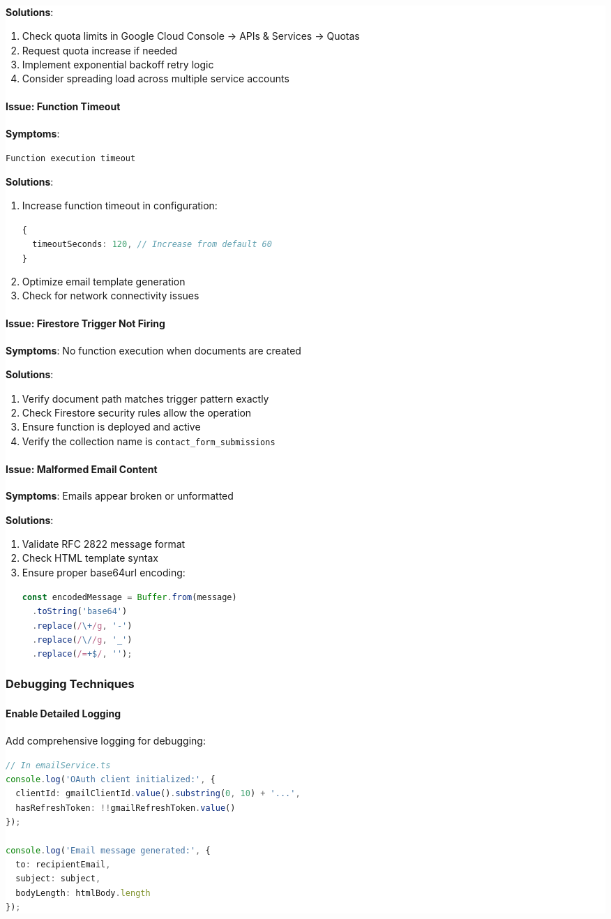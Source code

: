 **Solutions**:
1. Check quota limits in Google Cloud Console → APIs & Services → Quotas
2. Request quota increase if needed
3. Implement exponential backoff retry logic
4. Consider spreading load across multiple service accounts

#### Issue: Function Timeout
**Symptoms**:
```
Function execution timeout
```

**Solutions**:
1. Increase function timeout in configuration:
   ```typescript
   {
     timeoutSeconds: 120, // Increase from default 60
   }
   ```
2. Optimize email template generation
3. Check for network connectivity issues

#### Issue: Firestore Trigger Not Firing
**Symptoms**: No function execution when documents are created

**Solutions**:
1. Verify document path matches trigger pattern exactly
2. Check Firestore security rules allow the operation
3. Ensure function is deployed and active
4. Verify the collection name is `contact_form_submissions`

#### Issue: Malformed Email Content
**Symptoms**: Emails appear broken or unformatted

**Solutions**:
1. Validate RFC 2822 message format
2. Check HTML template syntax
3. Ensure proper base64url encoding:
   ```typescript
   const encodedMessage = Buffer.from(message)
     .toString('base64')
     .replace(/\+/g, '-')
     .replace(/\//g, '_')
     .replace(/=+$/, '');
   ```

### Debugging Techniques

#### Enable Detailed Logging
Add comprehensive logging for debugging:
```typescript
// In emailService.ts
console.log('OAuth client initialized:', {
  clientId: gmailClientId.value().substring(0, 10) + '...',
  hasRefreshToken: !!gmailRefreshToken.value()
});

console.log('Email message generated:', {
  to: recipientEmail,
  subject: subject,
  bodyLength: htmlBody.length
});
```
